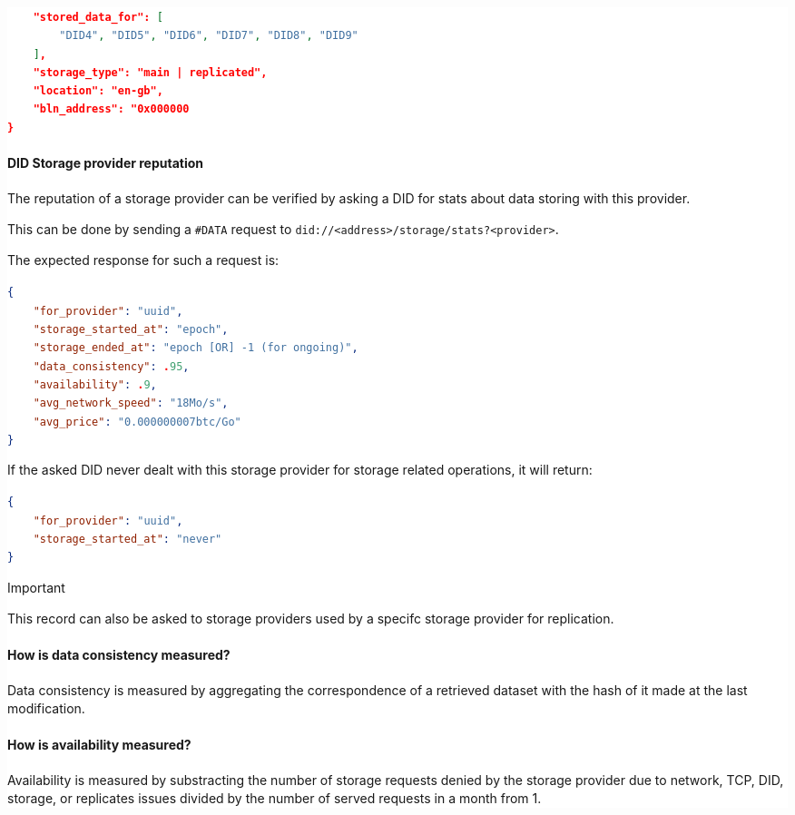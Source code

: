 ```json
    "stored_data_for": [
        "DID4", "DID5", "DID6", "DID7", "DID8", "DID9"
    ],
    "storage_type": "main | replicated",
    "location": "en-gb",
    "bln_address": "0x000000
}
```

#### DID Storage provider reputation

The reputation of a storage provider can be verified by asking a DID for stats
about data storing with this provider.

This can be done by sending a `#DATA` request to 
`did://<address>/storage/stats?<provider>`.

The expected response for such a request is:

```json
{
    "for_provider": "uuid",
    "storage_started_at": "epoch",
    "storage_ended_at": "epoch [OR] -1 (for ongoing)",
    "data_consistency": .95,
    "availability": .9,
    "avg_network_speed": "18Mo/s",
    "avg_price": "0.000000007btc/Go"
}
```

If the asked DID never dealt with this storage provider for storage related
operations, it will return:

```json
{
    "for_provider": "uuid",
    "storage_started_at": "never"
}
```

> [!IMPORTANT]
> This record can also be asked to storage providers used by a specifc storage
> provider for replication.

#### How is data consistency measured?

Data consistency is measured by aggregating the correspondence of a retrieved
dataset with the hash of it made at the last modification.

#### How is availability measured?

Availability is measured by substracting the number of storage requests denied
by the storage provider due to network, TCP, DID, storage, or replicates issues
divided by the number of served requests in a month from 1.
